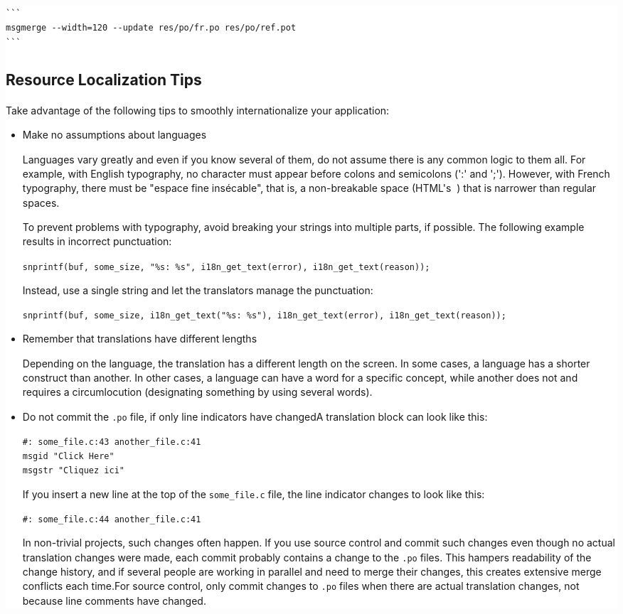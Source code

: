     ```
    msgmerge --width=120 --update res/po/fr.po res/po/ref.pot
    ```

## Resource Localization Tips

Take advantage of the following tips to smoothly internationalize your application:

- Make no assumptions about languages

  Languages vary greatly and even if you know several of them, do not assume there is any common logic to them all. For example, with English typography, no character must appear before colons and semicolons (':' and ';'). However, with French typography, there must be "espace fine insécable", that is, a non-breakable space (HTML's &nbsp;) that is narrower than regular spaces.

  To prevent problems with typography, avoid breaking your strings into multiple parts, if possible. The following example results in incorrect punctuation:

  ```
  snprintf(buf, some_size, "%s: %s", i18n_get_text(error), i18n_get_text(reason));
  ```

  Instead, use a single string and let the translators manage the punctuation:

  ```
  snprintf(buf, some_size, i18n_get_text("%s: %s"), i18n_get_text(error), i18n_get_text(reason));
  ```

- Remember that translations have different lengths

  Depending on the language, the translation has a different length on the screen. In some cases, a language has a shorter construct than another. In other cases, a language can have a word for a specific concept, while another does not and requires a circumlocution (designating something by using several words).

- Do not commit the `.po` file, if only line indicators have changedA translation block can look like this:

    ```
    #: some_file.c:43 another_file.c:41
    msgid "Click Here"
    msgstr "Cliquez ici"
    ```

	If you insert a new line at the top of the `some_file.c` file, the line indicator changes to look like this:

    ```
    #: some_file.c:44 another_file.c:41
    ```

	In non-trivial projects, such changes often happen. If you use source control and commit such changes even though no actual translation changes were made, each commit probably contains a change to the `.po` files. This hampers readability of the change history, and if several people are working in parallel and need to merge their changes, this creates extensive merge conflicts each time.For source control, only commit changes to `.po` files when there are actual translation changes, not because line comments have changed.
